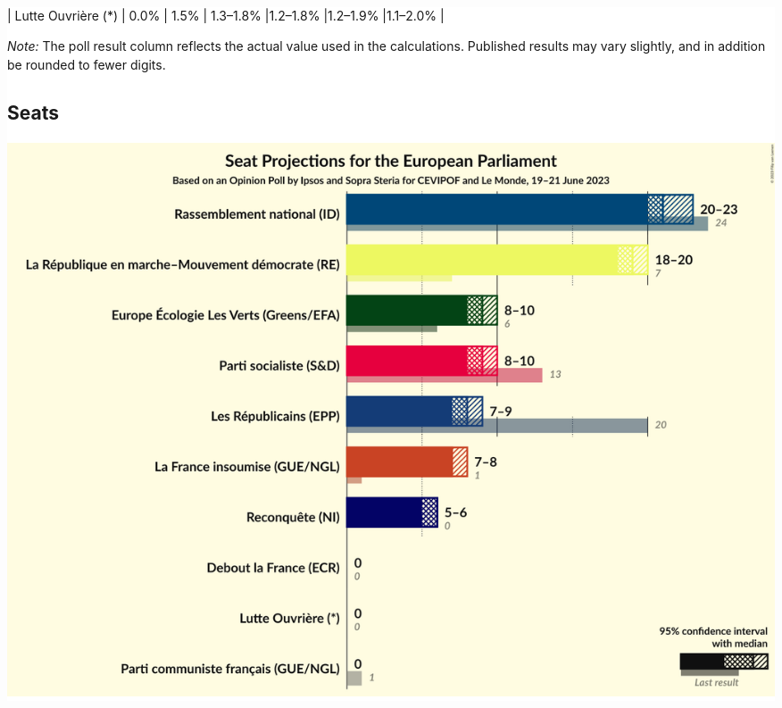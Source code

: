 | Lutte Ouvrière (*) | 0.0% | 1.5% | 1.3–1.8% |1.2–1.8% |1.2–1.9% |1.1–2.0% |

*Note:* The poll result column reflects the actual value used in the calculations. Published results may vary slightly, and in addition be rounded to fewer digits.

## Seats

![Graph with seats not yet produced](2023-06-21-IpsosandSopraSteria-seats.png "Seats")

